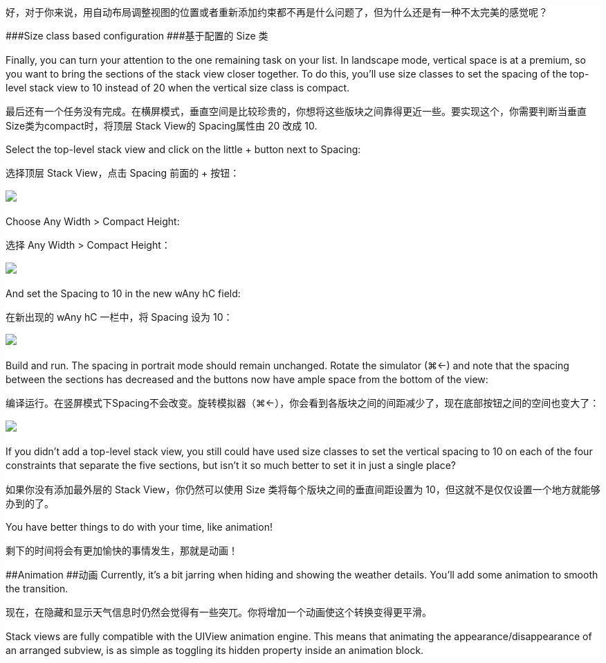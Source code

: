 好，对于你来说，用自动布局调整视图的位置或者重新添加约束都不再是什么问题了，但为什么还是有一种不太完美的感觉呢？

###Size class based configuration
###基于配置的 Size 类

Finally, you can turn your attention to the one remaining task on your list. In landscape mode, vertical space is at a premium, so you want to bring the sections of the stack view closer together. To do this, you’ll use size classes to set the spacing of the top-level stack view to 10 instead of 20 when the vertical size class is compact.

最后还有一个任务没有完成。在横屏模式，垂直空间是比较珍贵的，你想将这些版块之间靠得更近一些。要实现这个，你需要判断当垂直Size类为compact时，将顶层 Stack View的 Spacing属性由 20 改成 10.

Select the top-level stack view and click on the little + button next to Spacing:

选择顶层 Stack View，点击 Spacing 前面的 + 按钮：

<img src="http://cdn5.raywenderlich.com/wp-content/uploads/2015/09/61-select-plus-button_260x120.png"/>

Choose Any Width > Compact Height:

选择 Any Width > Compact Height：

<img src="http://cdn3.raywenderlich.com/wp-content/uploads/2015/09/62-anywidth-compact-height_403x108.png"/>

And set the Spacing to 10 in the new wAny hC field:

在新出现的 wAny hC 一栏中，将 Spacing 设为 10：

<img src="http://cdn5.raywenderlich.com/wp-content/uploads/2015/09/63-set-spacing-to-10_260x160.png"/>

Build and run. The spacing in portrait mode should remain unchanged. Rotate the simulator (⌘←) and note that the spacing between the sections has decreased and the buttons now have ample space from the bottom of the view:

编译运行。在竖屏模式下Spacing不会改变。旋转模拟器（⌘←），你会看到各版块之间的间距减少了，现在底部按钮之间的空间也变大了：

<img src="http://cdn5.raywenderlich.com/wp-content/uploads/2015/09/64-spacing-in-iphone-landscape_1334x750-480x270.png"/>

If you didn’t add a top-level stack view, you still could have used size classes to set the vertical spacing to 10 on each of the four constraints that separate the five sections, but isn’t it so much better to set it in just a single place?

如果你没有添加最外层的 Stack View，你仍然可以使用 Size 类将每个版块之间的垂直间距设置为 10，但这就不是仅仅设置一个地方就能够办到的了。

You have better things to do with your time, like animation!

剩下的时间将会有更加愉快的事情发生，那就是动画！

##Animation
##动画
Currently, it’s a bit jarring when hiding and showing the weather details. You’ll add some animation to smooth the transition.

现在，在隐藏和显示天气信息时仍然会觉得有一些突兀。你将增加一个动画使这个转换变得更平滑。

Stack views are fully compatible with the UIView animation engine. This means that animating the appearance/disappearance of an arranged subview, is as simple as toggling its hidden property inside an animation block.
